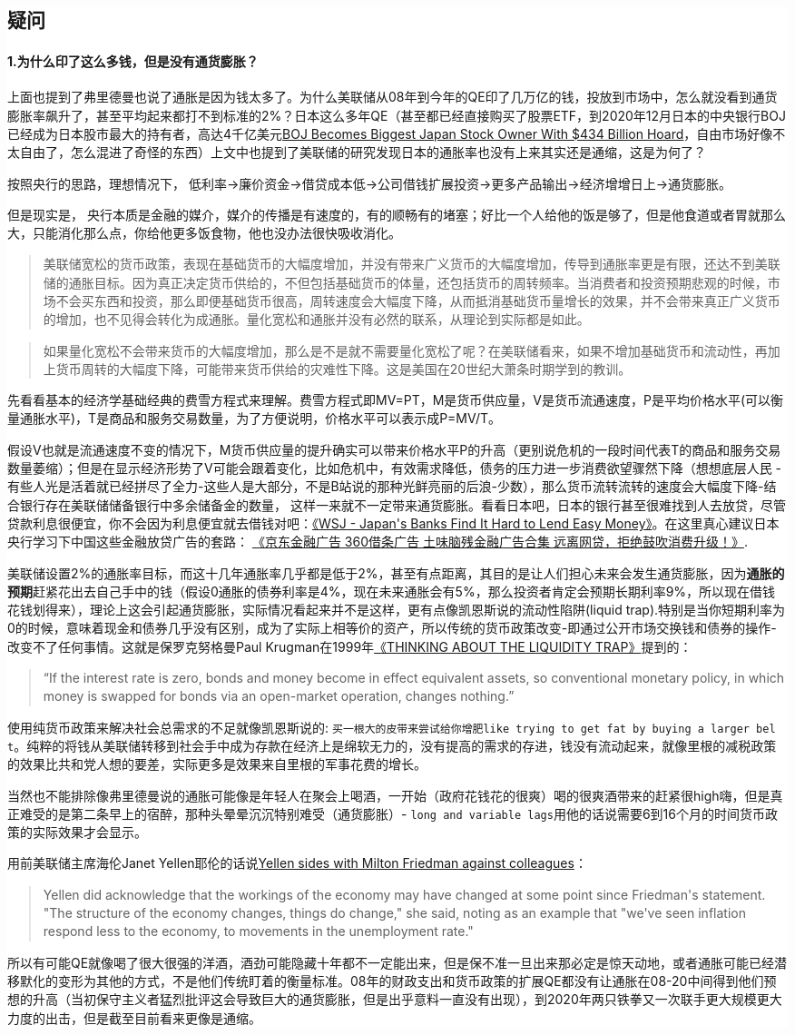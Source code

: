 
## 疑问

#### 1.为什么印了这么多钱，但是没有通货膨胀？

上面也提到了弗里德曼也说了通胀是因为钱太多了。为什么美联储从08年到今年的QE印了几万亿的钱，投放到市场中，怎么就没看到通货膨胀率飙升了，甚至平均起来都打不到标准的2%？日本这么多年QE（甚至都已经直接购买了股票ETF，到2020年12月日本的中央银行BOJ已经成为日本股市最大的持有者，高达4千亿美元[BOJ Becomes Biggest Japan Stock Owner With $434 Billion Hoard](https://www.bloomberg.com/news/articles/2020-12-06/boj-becomes-biggest-japan-stock-owner-with-434-billion-hoard)，自由市场好像不太自由了，怎么混进了奇怪的东西）上文中也提到了美联储的研究发现日本的通胀率也没有上来其实还是通缩，这是为何了？

按照央行的思路，理想情况下， 低利率->廉价资金->借贷成本低->公司借钱扩展投资->更多产品输出->经济增增日上->通货膨胀。

但是现实是， 央行本质是金融的媒介，媒介的传播是有速度的，有的顺畅有的堵塞；好比一个人给他的饭是够了，但是他食道或者胃就那么大，只能消化那么点，你给他更多饭食物，他也没办法很快吸收消化。

> 美联储宽松的货币政策，表现在基础货币的大幅度增加，并没有带来广义货币的大幅度增加，传导到通胀率更是有限，还达不到美联储的通胀目标。因为真正决定货币供给的，不但包括基础货币的体量，还包括货币的周转频率。当消费者和投资预期悲观的时候，市场不会买东西和投资，那么即便基础货币很高，周转速度会大幅度下降，从而抵消基础货币量增长的效果，并不会带来真正广义货币的增加，也不见得会转化为成通胀。量化宽松和通胀并没有必然的联系，从理论到实际都是如此。

> 如果量化宽松不会带来货币的大幅度增加，那么是不是就不需要量化宽松了呢？在美联储看来，如果不增加基础货币和流动性，再加上货币周转的大幅度下降，可能带来货币供给的灾难性下降。这是美国在20世纪大萧条时期学到的教训。

先看看基本的经济学基础经典的费雪方程式来理解。费雪方程式即MV=PT，M是货币供应量，V是货币流通速度，P是平均价格水平(可以衡量通胀水平)，T是商品和服务交易数量，为了方便说明，价格水平可以表示成P=MV/T。

假设V也就是流通速度不变的情况下，M货币供应量的提升确实可以带来价格水平P的升高（更别说危机的一段时间代表T的商品和服务交易数量萎缩）；但是在显示经济形势了V可能会跟着变化，比如危机中，有效需求降低，债务的压力进一步消费欲望骤然下降（想想底层人民 - 有些人光是活着就已经拼尽了全力-这些人是大部分，不是B站说的那种光鲜亮丽的后浪-少数），那么货币流转流转的速度会大幅度下降-结合银行存在美联储储备银行中多余储备金的数量， 这样一来就不一定带来通货膨胀。看看日本吧，日本的银行甚至很难找到人去放贷，尽管贷款利息很便宜，你不会因为利息便宜就去借钱对吧：[《WSJ - Japan's Banks Find It Hard to Lend Easy Money》](https://www.wsj.com/articles/SB10001424052702304470504579163094082999108)。在这里真心建议日本央行学习下中国这些金融放贷广告的套路： [《京东金融广告 360借条广告 土味脑残金融广告合集 远离网贷，拒绝鼓吹消费升级！》](https://www.bilibili.com/video/BV1Zf4y1Y7AQ).

美联储设置2%的通胀率目标，而这十几年通胀率几乎都是低于2%，甚至有点距离，其目的是让人们担心未来会发生通货膨胀，因为**通胀的预期**赶紧花出去自己手中的钱（假设0通胀的债券利率是4%，现在未来通胀会有5%，那么投资者肯定会预期长期利率9%，所以现在借钱花钱划得来），理论上这会引起通货膨胀，实际情况看起来并不是这样，更有点像凯恩斯说的流动性陷阱(liquid trap).特别是当你短期利率为0的时候，意味着现金和债券几乎没有区别，成为了实际上相等价的资产，所以传统的货币政策改变-即通过公开市场交换钱和债券的操作-改变不了任何事情。这就是保罗克努格曼Paul Krugman在1999年[《THINKING ABOUT THE LIQUIDITY TRAP》](https://web.mit.edu/krugman/www/trioshrt.html)提到的：

> “If the interest rate is zero, bonds and money become in effect equivalent assets, so conventional monetary policy, in which money is swapped for bonds via an open-market operation, changes nothing.”

使用纯货币政策来解决社会总需求的不足就像凯恩斯说的: `买一根大的皮带来尝试给你增肥like trying to get fat by buying a larger belt`。纯粹的将钱从美联储转移到社会手中成为存款在经济上是绵软无力的，没有提高的需求的存进，钱没有流动起来，就像里根的减税政策的效果比共和党人想的要差，实际更多是效果来自里根的军事花费的增长。

当然也不能排除像弗里德曼说的通胀可能像是年轻人在聚会上喝酒，一开始（政府花钱花的很爽）喝的很爽酒带来的赶紧很high嗨，但是真正难受的是第二条早上的宿醉，那种头晕晕沉沉特别难受（通货膨胀）- `long and variable lags`用他的话说需要6到16个月的时间货币政策的实际效果才会显示。

用前美联储主席海伦Janet Yellen耶伦的话说[Yellen sides with Milton Friedman against colleagues](https://www.washingtonexaminer.com/yellen-sides-with-milton-friedman-against-colleagues)：

> Yellen did acknowledge that the workings of the economy may have changed at some point since Friedman's statement. "The structure of the economy changes, things do change," she said, noting as an example that "we've seen inflation respond less to the economy, to movements in the unemployment rate."

所以有可能QE就像喝了很大很强的洋酒，酒劲可能隐藏十年都不一定能出来，但是保不准一旦出来那必定是惊天动地，或者通胀可能已经潜移默化的变形为其他的方式，不是他们传统盯着的衡量标准。08年的财政支出和货币政策的扩展QE都没有让通胀在08-20中间得到他们预想的升高（当初保守主义者猛烈批评这会导致巨大的通货膨胀，但是出乎意料一直没有出现），到2020年两只铁拳又一次联手更大规模更大力度的出击，但是截至目前看来更像是通缩。 
